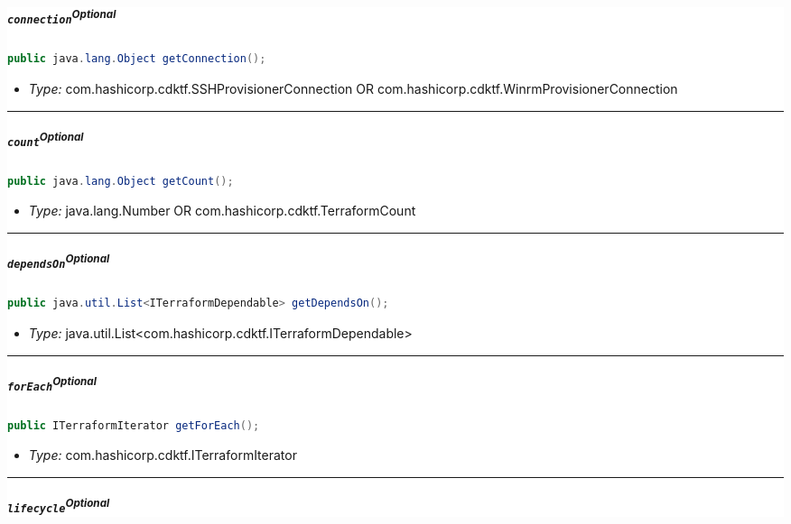 
##### `connection`<sup>Optional</sup> <a name="connection" id="rhizo-co-terraform-provider-oci.dataOciDatabaseManagementExternalClusterInstances.DataOciDatabaseManagementExternalClusterInstancesConfig.property.connection"></a>

```java
public java.lang.Object getConnection();
```

- *Type:* com.hashicorp.cdktf.SSHProvisionerConnection OR com.hashicorp.cdktf.WinrmProvisionerConnection

---

##### `count`<sup>Optional</sup> <a name="count" id="rhizo-co-terraform-provider-oci.dataOciDatabaseManagementExternalClusterInstances.DataOciDatabaseManagementExternalClusterInstancesConfig.property.count"></a>

```java
public java.lang.Object getCount();
```

- *Type:* java.lang.Number OR com.hashicorp.cdktf.TerraformCount

---

##### `dependsOn`<sup>Optional</sup> <a name="dependsOn" id="rhizo-co-terraform-provider-oci.dataOciDatabaseManagementExternalClusterInstances.DataOciDatabaseManagementExternalClusterInstancesConfig.property.dependsOn"></a>

```java
public java.util.List<ITerraformDependable> getDependsOn();
```

- *Type:* java.util.List<com.hashicorp.cdktf.ITerraformDependable>

---

##### `forEach`<sup>Optional</sup> <a name="forEach" id="rhizo-co-terraform-provider-oci.dataOciDatabaseManagementExternalClusterInstances.DataOciDatabaseManagementExternalClusterInstancesConfig.property.forEach"></a>

```java
public ITerraformIterator getForEach();
```

- *Type:* com.hashicorp.cdktf.ITerraformIterator

---

##### `lifecycle`<sup>Optional</sup> <a name="lifecycle" id="rhizo-co-terraform-provider-oci.dataOciDatabaseManagementExternalClusterInstances.DataOciDatabaseManagementExternalClusterInstancesConfig.property.lifecycle"></a>
